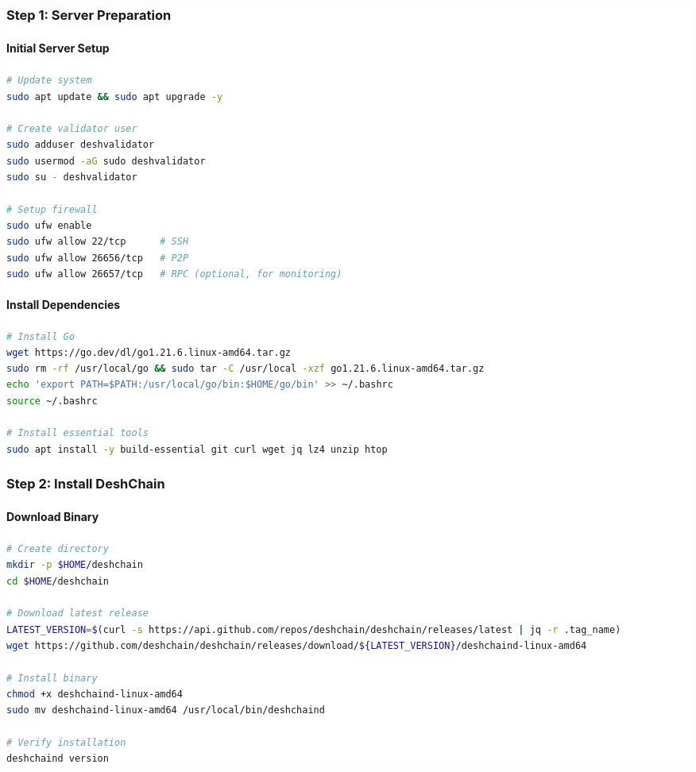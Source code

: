 ### Step 1: Server Preparation

#### Initial Server Setup
```bash
# Update system
sudo apt update && sudo apt upgrade -y

# Create validator user
sudo adduser deshvalidator
sudo usermod -aG sudo deshvalidator
sudo su - deshvalidator

# Setup firewall
sudo ufw enable
sudo ufw allow 22/tcp      # SSH
sudo ufw allow 26656/tcp   # P2P
sudo ufw allow 26657/tcp   # RPC (optional, for monitoring)
```

#### Install Dependencies
```bash
# Install Go
wget https://go.dev/dl/go1.21.6.linux-amd64.tar.gz
sudo rm -rf /usr/local/go && sudo tar -C /usr/local -xzf go1.21.6.linux-amd64.tar.gz
echo 'export PATH=$PATH:/usr/local/go/bin:$HOME/go/bin' >> ~/.bashrc
source ~/.bashrc

# Install essential tools
sudo apt install -y build-essential git curl wget jq lz4 unzip htop
```

### Step 2: Install DeshChain

#### Download Binary
```bash
# Create directory
mkdir -p $HOME/deshchain
cd $HOME/deshchain

# Download latest release
LATEST_VERSION=$(curl -s https://api.github.com/repos/deshchain/deshchain/releases/latest | jq -r .tag_name)
wget https://github.com/deshchain/deshchain/releases/download/${LATEST_VERSION}/deshchaind-linux-amd64

# Install binary
chmod +x deshchaind-linux-amd64
sudo mv deshchaind-linux-amd64 /usr/local/bin/deshchaind

# Verify installation
deshchaind version
```
